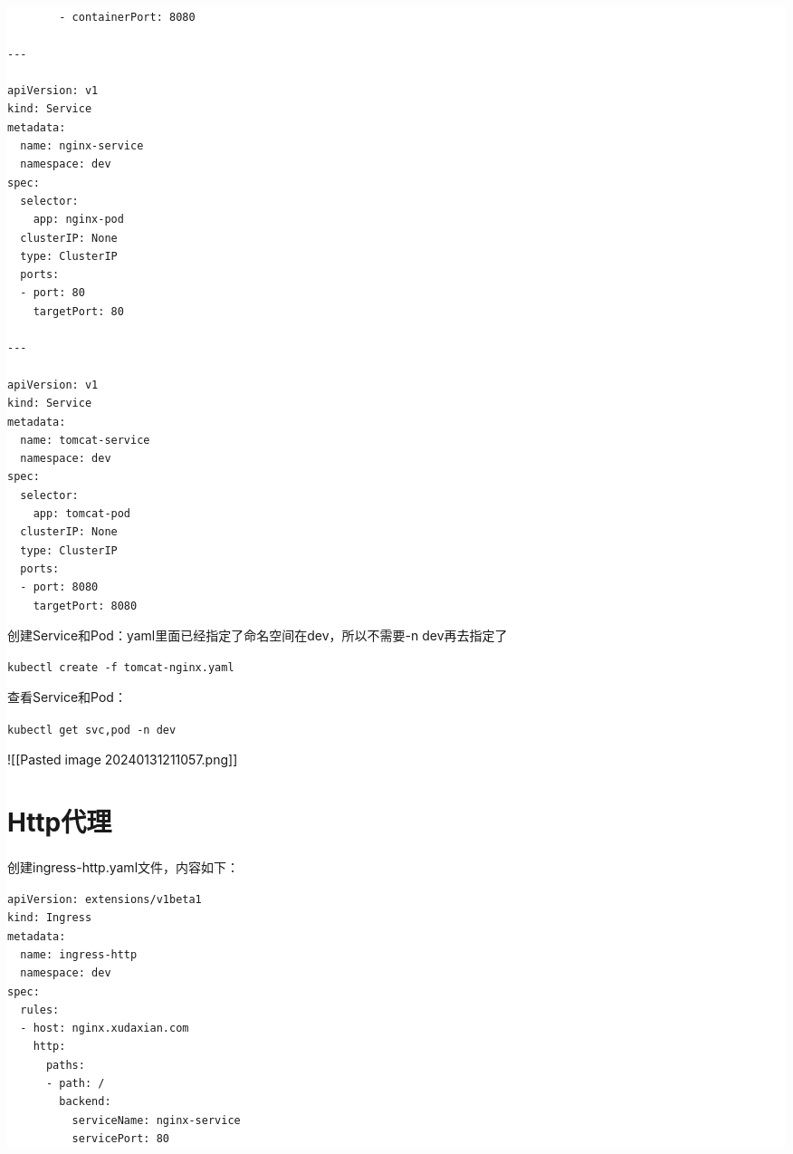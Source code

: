 ```
        - containerPort: 8080

---

apiVersion: v1
kind: Service
metadata:
  name: nginx-service
  namespace: dev
spec:
  selector:
    app: nginx-pod
  clusterIP: None
  type: ClusterIP
  ports:
  - port: 80
    targetPort: 80

---

apiVersion: v1
kind: Service
metadata:
  name: tomcat-service
  namespace: dev
spec:
  selector:
    app: tomcat-pod
  clusterIP: None
  type: ClusterIP
  ports:
  - port: 8080
    targetPort: 8080
```

创建Service和Pod：yaml里面已经指定了命名空间在dev，所以不需要-n dev再去指定了
```
kubectl create -f tomcat-nginx.yaml
```


查看Service和Pod：
```
kubectl get svc,pod -n dev
```
![[Pasted image 20240131211057.png]]
# Http代理

创建ingress-http.yaml文件，内容如下：
```
apiVersion: extensions/v1beta1
kind: Ingress
metadata:
  name: ingress-http
  namespace: dev
spec:
  rules:
  - host: nginx.xudaxian.com
    http:
      paths:
      - path: /
        backend:
          serviceName: nginx-service
          servicePort: 80
```